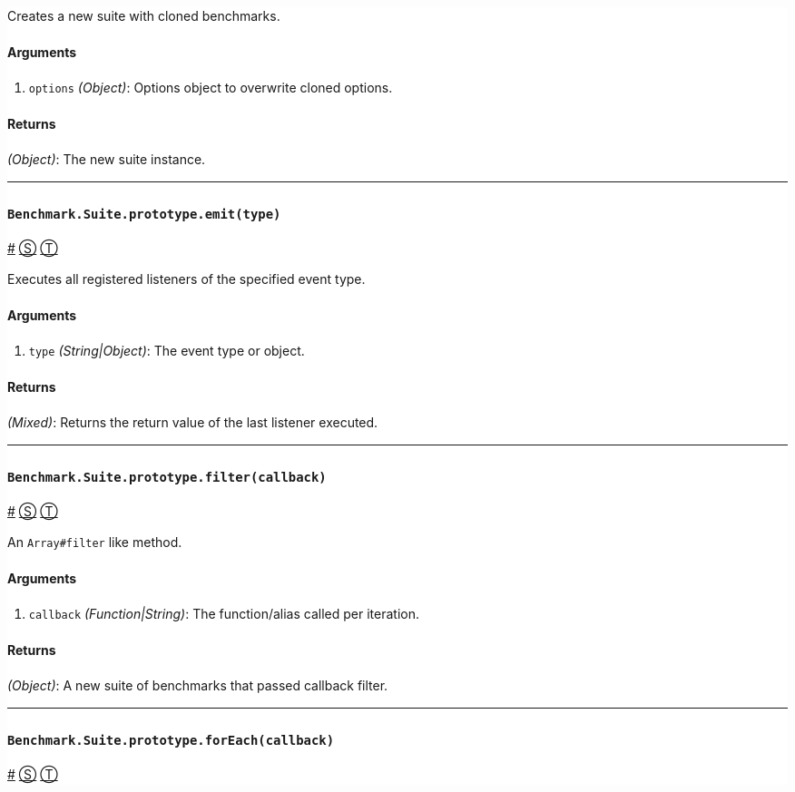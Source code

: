 Creates a new suite with cloned benchmarks.

#### Arguments
1. `options` *(Object)*: Options object to overwrite cloned options.

#### Returns
*(Object)*: The new suite instance.

* * *






### <a id="benchmarkprototypeemittype"></a>`Benchmark.Suite.prototype.emit(type)`
<a href="#benchmarkprototypeemittype">#</a> [&#x24C8;](https://github.com/bestiejs/benchmark.js/blob/master/benchmark.js#L2120 "View in source") [&#x24C9;][1]

Executes all registered listeners of the specified event type.

#### Arguments
1. `type` *(String|Object)*: The event type or object.

#### Returns
*(Mixed)*: Returns the return value of the last listener executed.

* * *






### <a id="benchmarksuiteprototypefiltercallback"></a>`Benchmark.Suite.prototype.filter(callback)`
<a href="#benchmarksuiteprototypefiltercallback">#</a> [&#x24C8;](https://github.com/bestiejs/benchmark.js/blob/master/benchmark.js#L2025 "View in source") [&#x24C9;][1]

An `Array#filter` like method.

#### Arguments
1. `callback` *(Function|String)*: The function/alias called per iteration.

#### Returns
*(Object)*: A new suite of benchmarks that passed callback filter.

* * *






### <a id="benchmarksuiteprototypeforeachcallback"></a>`Benchmark.Suite.prototype.forEach(callback)`
<a href="#benchmarksuiteprototypeforeachcallback">#</a> [&#x24C8;](https://github.com/bestiejs/benchmark.js/blob/master/benchmark.js#L3794 "View in source") [&#x24C9;][1]


  [1]: #Benchmark "Jump back to the TOC."